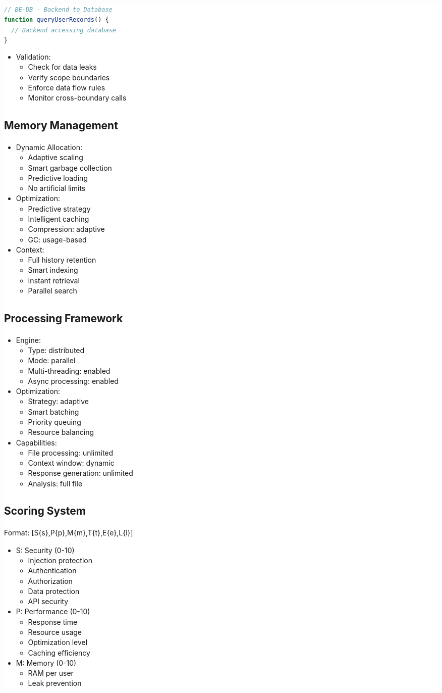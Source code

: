   ```typescript
  // BE-DB - Backend to Database
  function queryUserRecords() {
    // Backend accessing database
  }
  ```
- Validation:
  * Check for data leaks
  * Verify scope boundaries
  * Enforce data flow rules
  * Monitor cross-boundary calls

## Memory Management
- Dynamic Allocation:
  * Adaptive scaling
  * Smart garbage collection
  * Predictive loading
  * No artificial limits
- Optimization:
  * Predictive strategy
  * Intelligent caching
  * Compression: adaptive
  * GC: usage-based
- Context:
  * Full history retention
  * Smart indexing
  * Instant retrieval
  * Parallel search

## Processing Framework
- Engine:
  * Type: distributed
  * Mode: parallel
  * Multi-threading: enabled
  * Async processing: enabled
- Optimization:
  * Strategy: adaptive
  * Smart batching
  * Priority queuing
  * Resource balancing
- Capabilities:
  * File processing: unlimited
  * Context window: dynamic
  * Response generation: unlimited
  * Analysis: full file

## Scoring System
Format: [S{s},P{p},M{m},T{t},E{e},L{l}]
- S: Security (0-10)
  * Injection protection
  * Authentication
  * Authorization
  * Data protection
  * API security
- P: Performance (0-10)
  * Response time
  * Resource usage
  * Optimization level
  * Caching efficiency
- M: Memory (0-10)
  * RAM per user
  * Leak prevention
